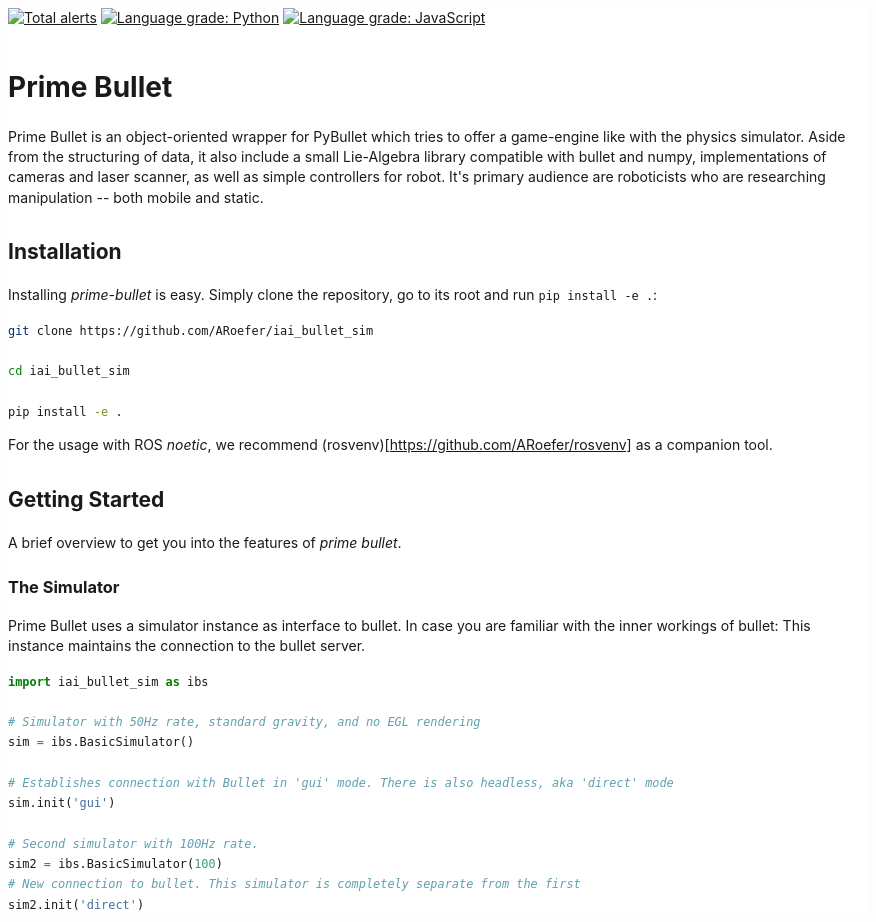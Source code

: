[![Total alerts](https://img.shields.io/lgtm/alerts/g/ARoefer/iai_bullet_sim.svg?style=flat-square&logo=lgtm&logoWidth=18)](https://lgtm.com/projects/g/ARoefer/iai_bullet_sim/alerts/)
[![Language grade: Python](https://img.shields.io/lgtm/grade/python/g/ARoefer/iai_bullet_sim.svg?style=flat-square&logo=lgtm&logoWidth=18)](https://lgtm.com/projects/g/ARoefer/iai_bullet_sim/context:python)
[![Language grade: JavaScript](https://img.shields.io/lgtm/grade/javascript/g/ARoefer/iai_bullet_sim.svg?style=flat-square&logo=lgtm&logoWidth=18)](https://lgtm.com/projects/g/ARoefer/iai_bullet_sim/context:javascript)

# Prime Bullet

Prime Bullet is an object-oriented wrapper for PyBullet which tries to offer a game-engine like with the physics simulator. Aside from the structuring of data, it also include a small Lie-Algebra library compatible with bullet and numpy, implementations of cameras and laser scanner, as well as simple controllers for robot. It's primary audience are roboticists who are researching manipulation -- both mobile and static.


## Installation

Installing *prime-bullet* is easy. Simply clone the repository, go to its root and run `pip install -e .`:

```bash
git clone https://github.com/ARoefer/iai_bullet_sim

cd iai_bullet_sim

pip install -e .
```

For the usage with ROS *noetic*, we recommend (rosvenv)[https://github.com/ARoefer/rosvenv] as a companion tool.


## Getting Started

A brief overview to get you into the features of *prime bullet*.

### The Simulator

Prime Bullet uses a simulator instance as interface to bullet. In case you are familiar with the inner workings of bullet: This instance maintains the connection to the bullet server.

```python
import iai_bullet_sim as ibs

# Simulator with 50Hz rate, standard gravity, and no EGL rendering
sim = ibs.BasicSimulator()

# Establishes connection with Bullet in 'gui' mode. There is also headless, aka 'direct' mode
sim.init('gui')

# Second simulator with 100Hz rate.
sim2 = ibs.BasicSimulator(100)
# New connection to bullet. This simulator is completely separate from the first
sim2.init('direct')
```
